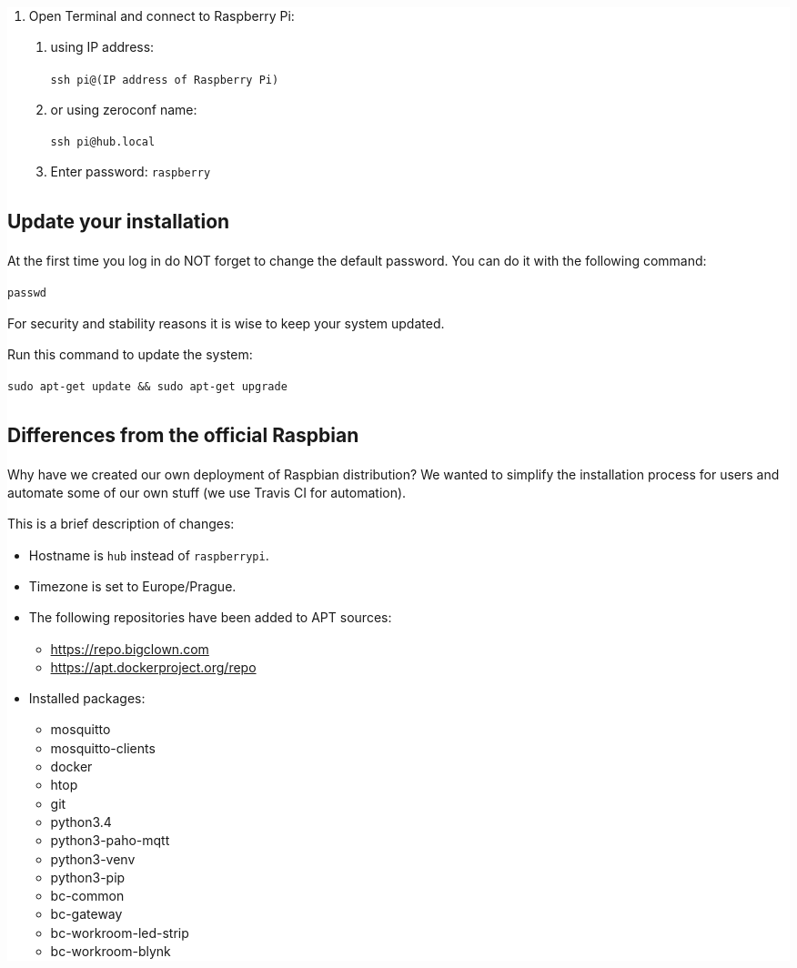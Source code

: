 1. Open Terminal and connect to Raspberry Pi:

   1. using IP address:

      ```
      ssh pi@(IP address of Raspberry Pi)
      ```

   2. or using zeroconf name:

      ```
      ssh pi@hub.local
      ```

   3. Enter password: `raspberry`


## Update your installation

At the first time you log in do NOT forget to change the default password.
You can do it with the following command:

```
passwd
```

For security and stability reasons it is wise to keep your system updated.

Run this command to update the system:

```
sudo apt-get update && sudo apt-get upgrade
```


## Differences from the official Raspbian

Why have we created our own deployment of Raspbian distribution?
We wanted to simplify the installation process for users and automate some of our own stuff (we use Travis CI for automation).

This is a brief description of changes:

* Hostname is `hub` instead of `raspberrypi`.

* Timezone is set to Europe/Prague.

* The following repositories have been added to APT sources:

  * https://repo.bigclown.com
  * https://apt.dockerproject.org/repo

* Installed packages:

  * mosquitto
  * mosquitto-clients
  * docker
  * htop
  * git
  * python3.4
  * python3-paho-mqtt
  * python3-venv
  * python3-pip
  * bc-common
  * bc-gateway
  * bc-workroom-led-strip
  * bc-workroom-blynk
